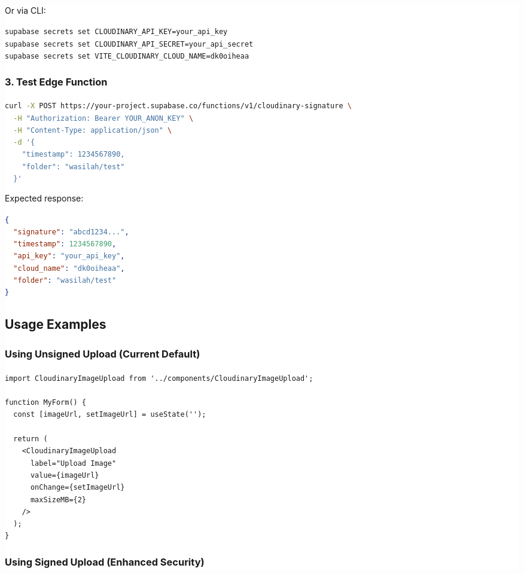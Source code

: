 Or via CLI:
```bash
supabase secrets set CLOUDINARY_API_KEY=your_api_key
supabase secrets set CLOUDINARY_API_SECRET=your_api_secret
supabase secrets set VITE_CLOUDINARY_CLOUD_NAME=dk0oiheaa
```

### 3. Test Edge Function

```bash
curl -X POST https://your-project.supabase.co/functions/v1/cloudinary-signature \
  -H "Authorization: Bearer YOUR_ANON_KEY" \
  -H "Content-Type: application/json" \
  -d '{
    "timestamp": 1234567890,
    "folder": "wasilah/test"
  }'
```

Expected response:
```json
{
  "signature": "abcd1234...",
  "timestamp": 1234567890,
  "api_key": "your_api_key",
  "cloud_name": "dk0oiheaa",
  "folder": "wasilah/test"
}
```

## Usage Examples

### Using Unsigned Upload (Current Default)

```tsx
import CloudinaryImageUpload from '../components/CloudinaryImageUpload';

function MyForm() {
  const [imageUrl, setImageUrl] = useState('');

  return (
    <CloudinaryImageUpload
      label="Upload Image"
      value={imageUrl}
      onChange={setImageUrl}
      maxSizeMB={2}
    />
  );
}
```

### Using Signed Upload (Enhanced Security)
